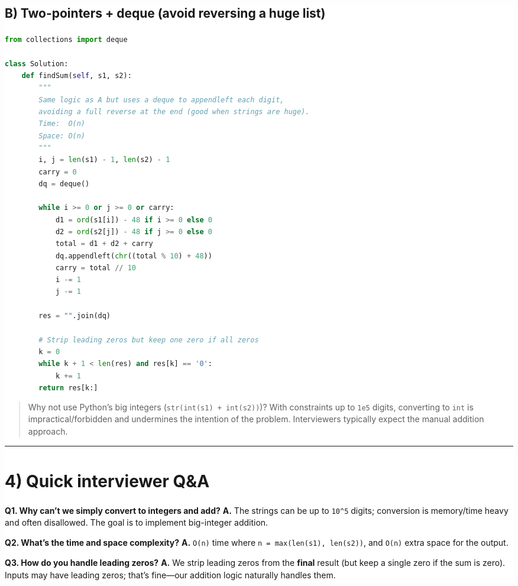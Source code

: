 ## B) Two-pointers + deque (avoid reversing a huge list)

```python
from collections import deque

class Solution:
    def findSum(self, s1, s2):
        """
        Same logic as A but uses a deque to appendleft each digit,
        avoiding a full reverse at the end (good when strings are huge).
        Time:  O(n)
        Space: O(n)
        """
        i, j = len(s1) - 1, len(s2) - 1
        carry = 0
        dq = deque()

        while i >= 0 or j >= 0 or carry:
            d1 = ord(s1[i]) - 48 if i >= 0 else 0
            d2 = ord(s2[j]) - 48 if j >= 0 else 0
            total = d1 + d2 + carry
            dq.appendleft(chr((total % 10) + 48))
            carry = total // 10
            i -= 1
            j -= 1

        res = "".join(dq)

        # Strip leading zeros but keep one zero if all zeros
        k = 0
        while k + 1 < len(res) and res[k] == '0':
            k += 1
        return res[k:]
```

> Why not use Python’s big integers (`str(int(s1) + int(s2))`)?
> With constraints up to `1e5` digits, converting to `int` is impractical/forbidden and undermines the intention of the problem. Interviewers typically expect the manual addition approach.

---

# 4) Quick interviewer Q\&A

**Q1. Why can’t we simply convert to integers and add?**
**A.** The strings can be up to `10^5` digits; conversion is memory/time heavy and often disallowed. The goal is to implement big-integer addition.

**Q2. What’s the time and space complexity?**
**A.** `O(n)` time where `n = max(len(s1), len(s2))`, and `O(n)` extra space for the output.

**Q3. How do you handle leading zeros?**
**A.** We strip leading zeros from the **final** result (but keep a single zero if the sum is zero). Inputs may have leading zeros; that’s fine—our addition logic naturally handles them.
